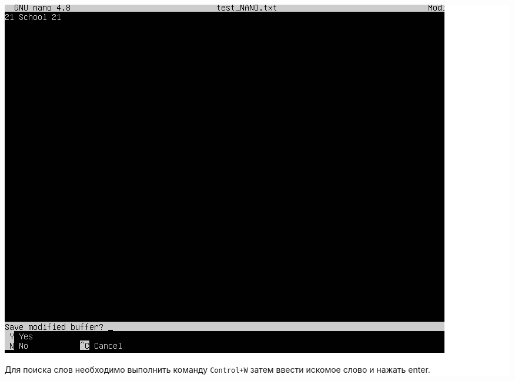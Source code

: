 ![Закрытие файла без сохранения](Images/nano_2.PNG)

Для поиска слов необходимо выполнить команду `Control+W` затем ввести искомое слово и нажать enter.
